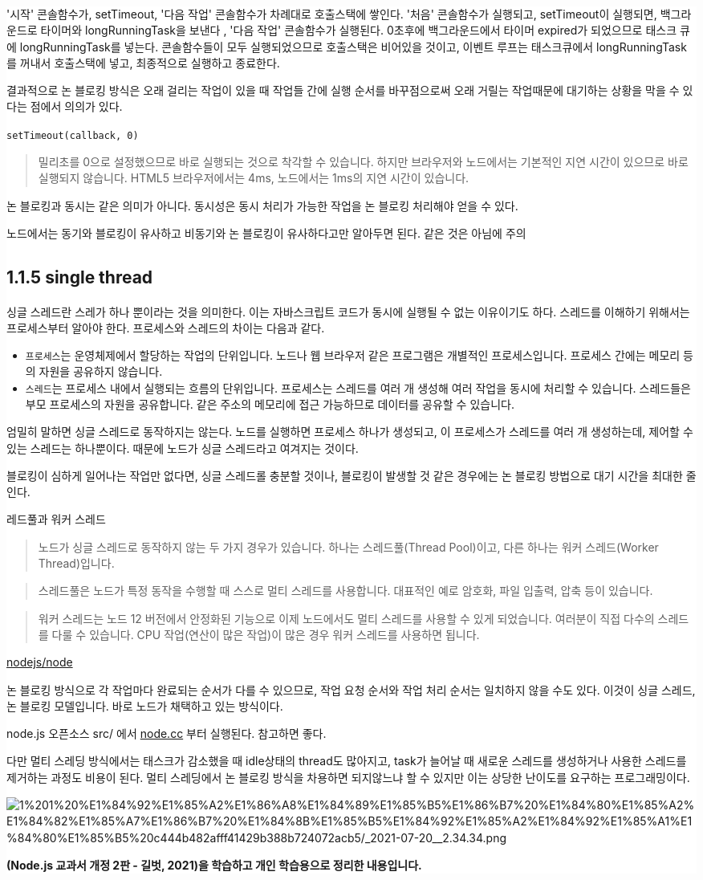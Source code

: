 '시작' 콘솔함수가, setTimeout, '다음 작업' 콘솔함수가 차례대로 호출스택에 쌓인다. '처음' 콘솔함수가 실행되고, setTimeout이 실행되면, 백그라운드로 타이머와 longRunningTask을 보낸다 , '다음 작업' 콘솔함수가 실행된다. 0초후에 백그라운드에서 타이머 expired가 되었으므로 태스크 큐에 longRunningTask를 넣는다. 콘솔함수들이 모두 실행되었으므로 호출스택은 비어있을 것이고, 이벤트 루프는 태스크큐에서 longRunningTask를 꺼내서 호출스택에 넣고, 최종적으로 실행하고 종료한다.

결과적으로 논 블로킹 방식은 오래 걸리는 작업이 있을 때 작업들 간에 실행 순서를 바꾸점으로써 오래 거릴는 작업때문에 대기하는 상황을 막을 수 있다는 점에서 의의가 있다.

`setTimeout(callback, 0)`

> 밀리초를 0으로 설정했으므로 바로 실행되는 것으로 착각할 수 있습니다. 하지만 브라우저와 노드에서는 기본적인 지연 시간이 있으므로 바로 실행되지 않습니다. HTML5 브라우저에서는 4ms, 노드에서는 1ms의 지연 시간이 있습니다.

논 블로킹과 동시는 같은 의미가 아니다. 동시성은 동시 처리가 가능한 작업을 논 블로킹 처리해야 얻을 수 있다.

노드에서는 동기와 블로킹이 유사하고 비동기와 논 블로킹이 유사하다고만 알아두면 된다. 같은 것은 아님에 주의

## 1.1.5 single thread

싱글 스레드란 스레가 하나 뿐이라는 것을 의미한다. 이는 자바스크립트 코드가 동시에 실행될 수 없는 이유이기도 하다. 스레드를 이해하기 위해서는 프로세스부터 알아야 한다. 프로세스와 스레드의 차이는 다음과 같다.

- `프로세스`는 운영체제에서 할당하는 작업의 단위입니다.
  노드나 웹 브라우저 같은 프로그램은 개별적인 프로세스입니다.
  프로세스 간에는 메모리 등의 자원을 공유하지 않습니다.
- `스레드`는 프로세스 내에서 실행되는 흐름의 단위입니다.
  프로세스는 스레드를 여러 개 생성해 여러 작업을 동시에 처리할 수 있습니다.
  스레드들은 부모 프로세스의 자원을 공유합니다.
  같은 주소의 메모리에 접근 가능하므로 데이터를 공유할 수 있습니다.

엄밀히 말하면 싱글 스레드로 동작하지는 않는다. 노드를 실행하면 프로세스 하나가 생성되고, 이 프로세스가 스레드를 여러 개 생성하는데, 제어할 수 있는 스레드는 하나뿐이다. 때문에 노드가 싱글 스레드라고 여겨지는 것이다.

블로킹이 심하게 일어나는 작업만 없다면, 싱글 스레드롤 충분할 것이나, 블로킹이 발생할 것 같은 경우에는 논 블로킹 방법으로 대기 시간을 최대한 줄인다.

레드풀과 워커 스레드

> 노드가 싱글 스레드로 동작하지 않는 두 가지 경우가 있습니다. 하나는 스레드풀(Thread Pool)이고, 다른 하나는 워커 스레드(Worker Thread)입니다.

> 스레드풀은 노드가 특정 동작을 수행할 때 스스로 멀티 스레드를 사용합니다. 대표적인 예로 암호화, 파일 입출력, 압축 등이 있습니다.

> 워커 스레드는 노드 12 버전에서 안정화된 기능으로 이제 노드에서도 멀티 스레드를 사용할 수 있게 되었습니다. 여러분이 직접 다수의 스레드를 다룰 수 있습니다. CPU 작업(연산이 많은 작업)이 많은 경우 워커 스레드를 사용하면 됩니다.

[nodejs/node](https://github.com/nodejs/node/blob/master/doc/api/worker_threads.md)

논 블로킹 방식으로 각 작업마다 완료되는 순서가 다를 수 있으므로, 작업 요청 순서와 작업 처리 순서는 일치하지 않을 수도 있다. 이것이 싱글 스레드, 논 블로킹 모델입니다. 바로 노드가 채택하고 있는 방식이다.

node.js 오픈소스 src/ 에서 [node.cc](http://node.cc) 부터 실행된다. 참고하면 좋다.

다만 멀티 스레딩 방식에서는 태스크가 감소했을 때 idle상태의 thread도 많아지고, task가 늘어날 때 새로운 스레드를 생성하거나 사용한 스레드를 제거하는 과정도 비용이 된다. 멀티 스레딩에서 논 블로킹 방식을 차용하면 되지않느냐 할 수 있지만 이는 상당한 난이도를 요구하는 프로그래밍이다.

![1%201%20%E1%84%92%E1%85%A2%E1%86%A8%E1%84%89%E1%85%B5%E1%86%B7%20%E1%84%80%E1%85%A2%E1%84%82%E1%85%A7%E1%86%B7%20%E1%84%8B%E1%85%B5%E1%84%92%E1%85%A2%E1%84%92%E1%85%A1%E1%84%80%E1%85%B5%20c444b482afff41429b388b724072acb5/_2021-07-20__2.34.34.png](1%201%20%E1%84%92%E1%85%A2%E1%86%A8%E1%84%89%E1%85%B5%E1%86%B7%20%E1%84%80%E1%85%A2%E1%84%82%E1%85%A7%E1%86%B7%20%E1%84%8B%E1%85%B5%E1%84%92%E1%85%A2%E1%84%92%E1%85%A1%E1%84%80%E1%85%B5%20c444b482afff41429b388b724072acb5/_2021-07-20__2.34.34.png)

**(Node.js 교과서 개정 2판 - 길벗, 2021)을 학습하고 개인 학습용으로 정리한 내용입니다.**
